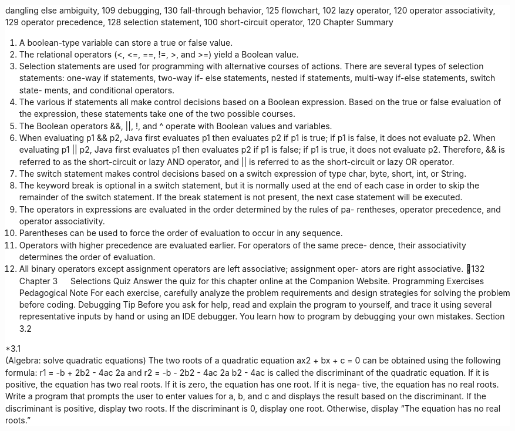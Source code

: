 dangling else ambiguity, 109
debugging, 130
fall-through behavior, 125
flowchart, 102
lazy operator, 120
operator associativity, 129
operator precedence, 128
selection statement, 100
short-circuit operator, 120
Chapter Summary
1.	 A boolean-type variable can store a true or false value.
2.	 The relational operators (<, <=, ==, !=, >, and >=) yield a Boolean value.
3.	 Selection statements are used for programming with alternative courses of actions. 
There are several types of selection statements: one-way if statements, two-way if-
else statements, nested if statements, multi-way if-else statements, switch state-
ments, and conditional operators.
4.	 The various if statements all make control decisions based on a Boolean expression. 
Based on the true or false evaluation of the expression, these statements take one of 
the two possible courses.
5.	 The Boolean operators &&, ||, !, and ^ operate with Boolean values and variables.
6.	 When evaluating p1 && p2, Java first evaluates p1 then evaluates p2 if p1 is true; if 
p1 is false, it does not evaluate p2. When evaluating p1 || p2, Java first evaluates 
p1 then evaluates p2 if p1 is false; if p1 is true, it does not evaluate p2. Therefore, 
&& is referred to as the short-circuit or lazy AND operator, and || is referred to as the 
short-circuit or lazy OR operator.
7.	 The switch statement makes control decisions based on a switch expression of type 
char, byte, short, int, or String.
8.	 The keyword break is optional in a switch statement, but it is normally used at the 
end of each case in order to skip the remainder of the switch statement. If the break 
statement is not present, the next case statement will be executed.
9.	 The operators in expressions are evaluated in the order determined by the rules of pa-
rentheses, operator precedence, and operator associativity.
10.	 Parentheses can be used to force the order of evaluation to occur in any sequence.
11.	 Operators with higher precedence are evaluated earlier. For operators of the same prece-
dence, their associativity determines the order of evaluation.
12.	 All binary operators except assignment operators are left associative; assignment oper-
ators are right associative.
132  Chapter 3    Selections
Quiz
Answer the quiz for this chapter online at the Companion Website.
Programming Exercises
Pedagogical Note
For each exercise, carefully analyze the problem requirements and design strategies for solving 
the problem before coding.
Debugging Tip
Before you ask for help, read and explain the program to yourself, and trace it using several 
representative inputs by hand or using an IDE debugger. You learn how to program by debugging 
your own mistakes.
Section 3.2
	
*3.1	
(Algebra: solve quadratic equations) The two roots of a quadratic equation 
ax2 + bx + c = 0 can be obtained using the following formula:
r1 = -b + 2b2 - 4ac
2a
 and r2 = -b - 2b2 - 4ac
2a
b2 - 4ac is called the discriminant of the quadratic equation. If it is positive, the 
equation has two real roots. If it is zero, the equation has one root. If it is nega-
tive, the equation has no real roots.
Write a program that prompts the user to enter values for a, b, and c and displays 
the result based on the discriminant. If the discriminant is positive, display two 
roots. If the discriminant is 0, display one root. Otherwise, display “The equation 
has no real roots.”
